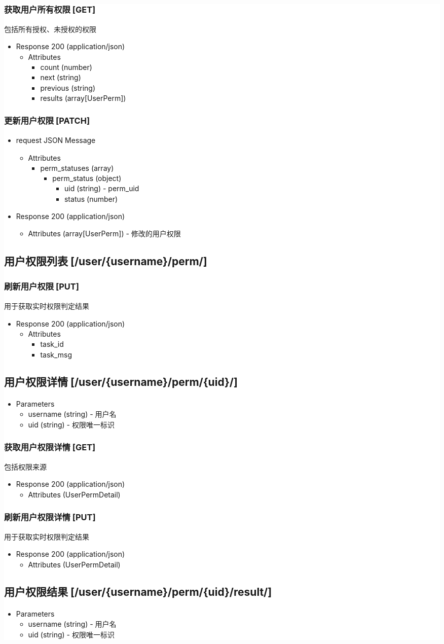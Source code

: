 ### 获取用户所有权限 [GET]
包括所有授权、未授权的权限

+ Response 200 (application/json)
    + Attributes
        + count (number)
        + next (string)
        + previous (string)
        + results (array[UserPerm])

### 更新用户权限 [PATCH]

+ request JSON Message
    + Attributes
        + perm_statuses (array)
            + perm_status (object)
                + uid (string) - perm_uid
                + status (number)

+ Response 200 (application/json)
    + Attributes (array[UserPerm]) - 修改的用户权限


## 用户权限列表 [/user/{username}/perm/]

### 刷新用户权限 [PUT]
用于获取实时权限判定结果

+ Response 200 (application/json)
    + Attributes
        + task_id
        + task_msg

## 用户权限详情 [/user/{username}/perm/{uid}/]
+ Parameters
    + username (string) - 用户名
    + uid (string) - 权限唯一标识

### 获取用户权限详情 [GET]
包括权限来源

+ Response 200 (application/json)
    + Attributes (UserPermDetail)

### 刷新用户权限详情 [PUT]

用于获取实时权限判定结果

+ Response 200 (application/json)
    + Attributes (UserPermDetail)

## 用户权限结果 [/user/{username}/perm/{uid}/result/]
+ Parameters
    + username (string) - 用户名
    + uid (string) - 权限唯一标识
